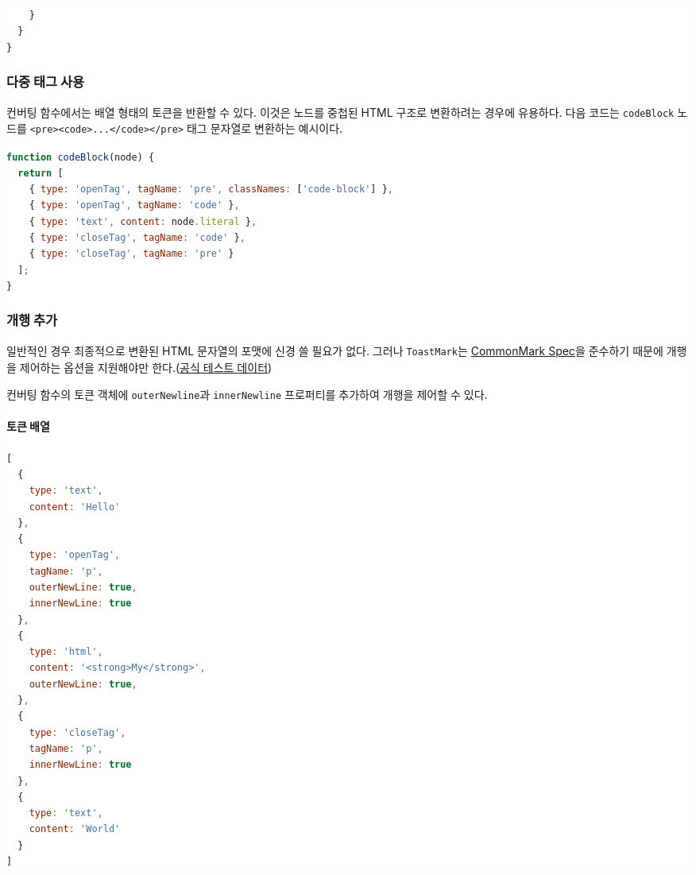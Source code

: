 ```js
    }
  }
}
```

### 다중 태그 사용

컨버팅 함수에서는 배열 형태의 토큰을 반환할 수 있다. 이것은 노드를 중첩된 HTML 구조로 변환하려는 경우에 유용하다. 다음 코드는 `codeBlock` 노드를 `<pre><code>...</code></pre>` 태그 문자열로 변환하는 예시이다.

```js
function codeBlock(node) {
  return [
    { type: 'openTag', tagName: 'pre', classNames: ['code-block'] },
    { type: 'openTag', tagName: 'code' },
    { type: 'text', content: node.literal },
    { type: 'closeTag', tagName: 'code' },
    { type: 'closeTag', tagName: 'pre' }
  ];
}
```

### 개행 추가

일반적인 경우 최종적으로 변환된 HTML 문자열의 포맷에 신경 쓸 필요가 없다. 그러나 `ToastMark`는 [CommonMark Spec](https://spec.commonmark.org/0.29/)을 준수하기 때문에 개행을 제어하는 옵션을 지원해야만 한다.([공식 테스트 데이터](https://spec.commonmark.org/0.29/spec.json))

컨버팅 함수의 토큰 객체에 `outerNewline`과 `innerNewline` 프로퍼티를 추가하여 개행을 제어할 수 있다.

#### 토큰 배열
```js
[
  {
    type: 'text',
    content: 'Hello'
  },
  { 
    type: 'openTag',
    tagName: 'p',
    outerNewLine: true,
    innerNewLine: true
  },
  {
    type: 'html',
    content: '<strong>My</strong>',
    outerNewLine: true,
  },
  {
    type: 'closeTag',
    tagName: 'p',
    innerNewLine: true
  },
  {
    type: 'text',
    content: 'World'
  }
]
```
